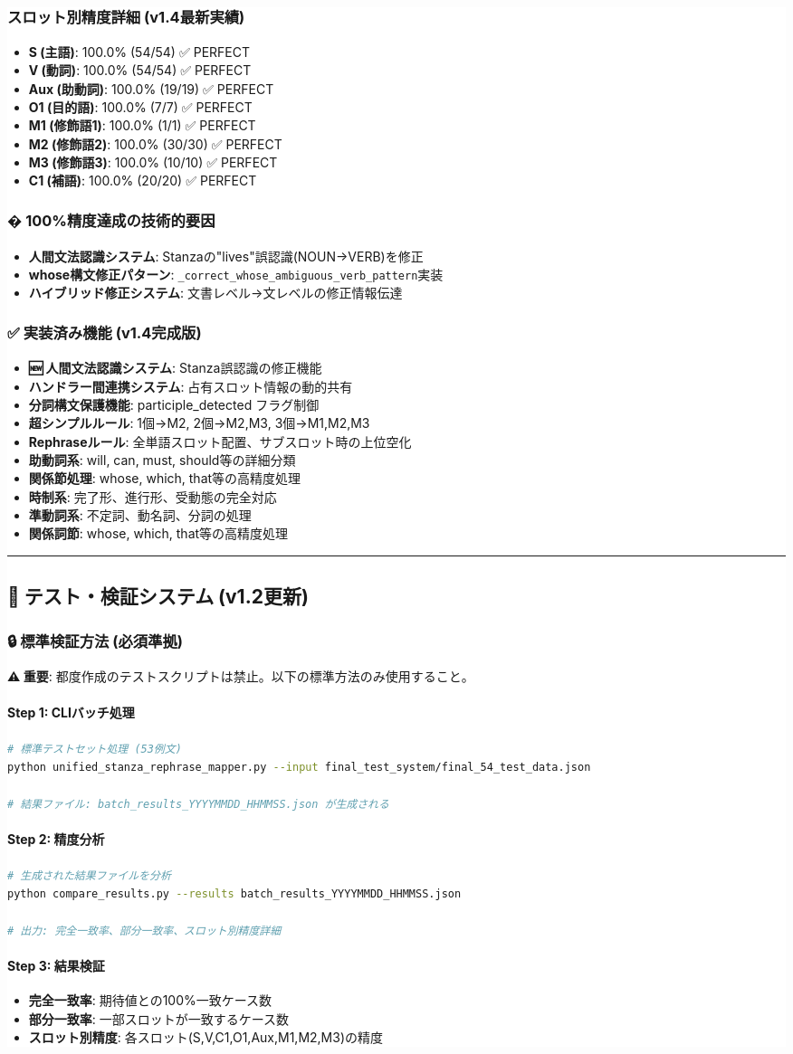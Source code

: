 ### **スロット別精度詳細 (v1.4最新実績)**
- **S (主語)**: 100.0% (54/54) ✅ PERFECT
- **V (動詞)**: 100.0% (54/54) ✅ PERFECT  
- **Aux (助動詞)**: 100.0% (19/19) ✅ PERFECT
- **O1 (目的語)**: 100.0% (7/7) ✅ PERFECT
- **M1 (修飾語1)**: 100.0% (1/1) ✅ PERFECT
- **M2 (修飾語2)**: 100.0% (30/30) ✅ PERFECT
- **M3 (修飾語3)**: 100.0% (10/10) ✅ PERFECT
- **C1 (補語)**: 100.0% (20/20) ✅ PERFECT

### **� 100%精度達成の技術的要因**
- **人間文法認識システム**: Stanzaの"lives"誤認識(NOUN→VERB)を修正
- **whose構文修正パターン**: `_correct_whose_ambiguous_verb_pattern`実装
- **ハイブリッド修正システム**: 文書レベル→文レベルの修正情報伝達

### **✅ 実装済み機能 (v1.4完成版)**
- **🆕 人間文法認識システム**: Stanza誤認識の修正機能  
- **ハンドラー間連携システム**: 占有スロット情報の動的共有
- **分詞構文保護機能**: participle_detected フラグ制御
- **超シンプルルール**: 1個→M2, 2個→M2,M3, 3個→M1,M2,M3
- **Rephraseルール**: 全単語スロット配置、サブスロット時の上位空化
- **助動詞系**: will, can, must, should等の詳細分類
- **関係節処理**: whose, which, that等の高精度処理
- **時制系**: 完了形、進行形、受動態の完全対応
- **準動詞系**: 不定詞、動名詞、分詞の処理
- **関係詞節**: whose, which, that等の高精度処理

---

## 🧪 **テスト・検証システム (v1.2更新)**

### **🔒 標準検証方法 (必須準拠)**
**⚠️ 重要**: 都度作成のテストスクリプトは禁止。以下の標準方法のみ使用すること。

#### **Step 1: CLIバッチ処理**
```bash
# 標準テストセット処理 (53例文)
python unified_stanza_rephrase_mapper.py --input final_test_system/final_54_test_data.json

# 結果ファイル: batch_results_YYYYMMDD_HHMMSS.json が生成される
```

#### **Step 2: 精度分析**
```bash
# 生成された結果ファイルを分析
python compare_results.py --results batch_results_YYYYMMDD_HHMMSS.json

# 出力: 完全一致率、部分一致率、スロット別精度詳細
```

#### **Step 3: 結果検証**
- **完全一致率**: 期待値との100%一致ケース数
- **部分一致率**: 一部スロットが一致するケース数  
- **スロット別精度**: 各スロット(S,V,C1,O1,Aux,M1,M2,M3)の精度
